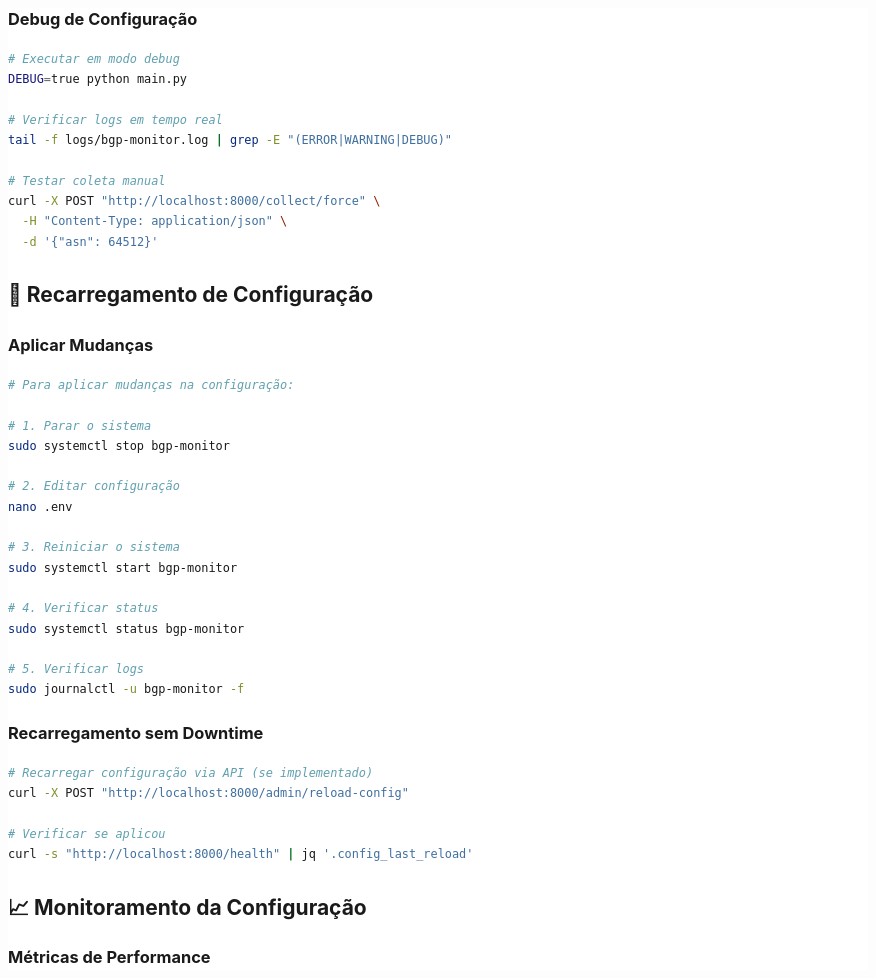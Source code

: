 ### Debug de Configuração

```bash
# Executar em modo debug
DEBUG=true python main.py

# Verificar logs em tempo real
tail -f logs/bgp-monitor.log | grep -E "(ERROR|WARNING|DEBUG)"

# Testar coleta manual
curl -X POST "http://localhost:8000/collect/force" \
  -H "Content-Type: application/json" \
  -d '{"asn": 64512}'
```

## 🔄 Recarregamento de Configuração

### Aplicar Mudanças

```bash
# Para aplicar mudanças na configuração:

# 1. Parar o sistema
sudo systemctl stop bgp-monitor

# 2. Editar configuração
nano .env

# 3. Reiniciar o sistema  
sudo systemctl start bgp-monitor

# 4. Verificar status
sudo systemctl status bgp-monitor

# 5. Verificar logs
sudo journalctl -u bgp-monitor -f
```

### Recarregamento sem Downtime

```bash
# Recarregar configuração via API (se implementado)
curl -X POST "http://localhost:8000/admin/reload-config"

# Verificar se aplicou
curl -s "http://localhost:8000/health" | jq '.config_last_reload'
```

## 📈 Monitoramento da Configuração

### Métricas de Performance
